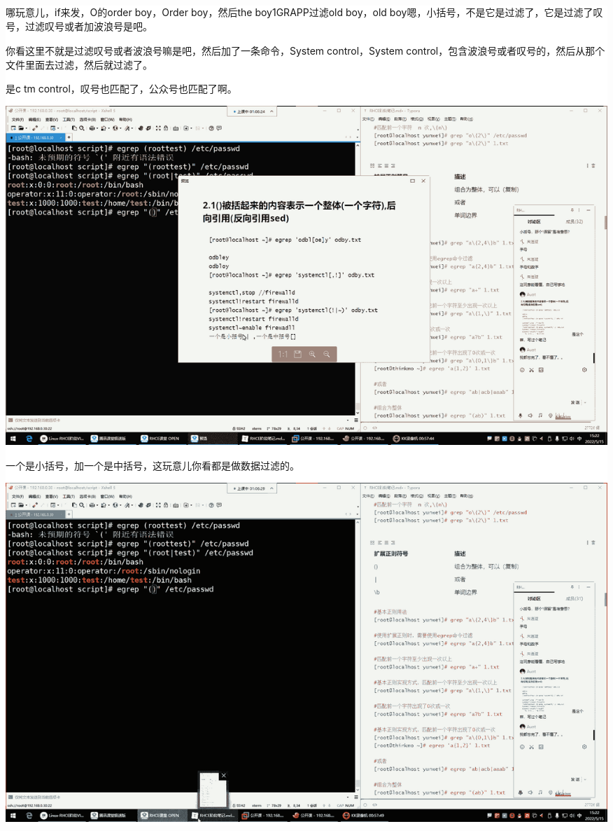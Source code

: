 哪玩意儿，if来发，O的order boy，Order boy，然后the boy1GRAPP过滤old boy，old boy嗯，小括号，不是它是过滤了，它是过滤了叹号，过滤叹号或者加波浪号是吧。

你看这里不就是过滤叹号或者波浪号嘛是吧，然后加了一条命令，System control，System control，包含波浪号或者叹号的，然后从那个文件里面去过滤，然后就过滤了。

是c tm control，叹号也匹配了，公众号也匹配了啊。

![](img/611658c683a8a5749d06d610945aa93b_35.png)

一个是小括号，加一个是中括号，这玩意儿你看都是做数据过滤的。

![](img/611658c683a8a5749d06d610945aa93b_37.png)
